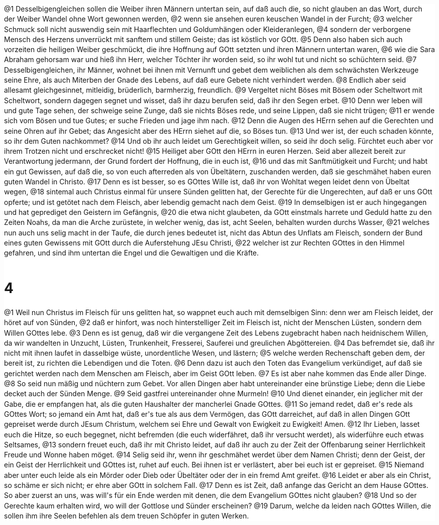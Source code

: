 @1 Desselbigengleichen sollen die Weiber ihren Männern untertan sein, auf daß auch die, so nicht glauben an das Wort, durch der Weiber Wandel ohne Wort gewonnen werden, @2 wenn sie ansehen euren keuschen Wandel in der Furcht; @3 welcher Schmuck soll nicht auswendig sein mit Haarflechten und Goldumhängen oder Kleideranlegen, @4 sondern der verborgene Mensch des Herzens unverrückt mit sanftem und stillem Geiste; das ist köstlich vor GOtt. @5 Denn also haben sich auch vorzeiten die heiligen Weiber geschmückt, die ihre Hoffnung auf GOtt setzten und ihren Männern untertan waren, @6 wie die Sara Abraham gehorsam war und hieß ihn Herr, welcher Töchter ihr worden seid, so ihr wohl tut und nicht so schüchtern seid. @7 Desselbigengleichen, ihr Männer, wohnet bei ihnen mit Vernunft und gebet dem weiblichen als dem schwächsten Werkzeuge seine Ehre, als auch Miterben der Gnade des Lebens, auf daß eure Gebete nicht verhindert werden. @8 Endlich aber seid allesamt gleichgesinnet, mitleidig, brüderlich, barmherzig, freundlich. @9 Vergeltet nicht Böses mit Bösem oder Scheltwort mit Scheltwort, sondern dagegen segnet und wisset, daß ihr dazu berufen seid, daß ihr den Segen erbet. @10 Denn wer leben will und gute Tage sehen, der schweige seine Zunge, daß sie nichts Böses rede, und seine Lippen, daß sie nicht trügen; @11 er wende sich vom Bösen und tue Gutes; er suche Frieden und jage ihm nach. @12 Denn die Augen des HErrn sehen auf die Gerechten und seine Ohren auf ihr Gebet; das Angesicht aber des HErrn siehet auf die, so Böses tun. @13 Und wer ist, der euch schaden könnte, so ihr dem Guten nachkommet? @14 Und ob ihr auch leidet um Gerechtigkeit willen, so seid ihr doch selig. Fürchtet euch aber vor ihrem Trotzen nicht und erschrecket nicht! @15 Heiliget aber GOtt den HErrn in euren Herzen. Seid aber allezeit bereit zur Verantwortung jedermann, der Grund fordert der Hoffnung, die in euch ist, @16 und das mit Sanftmütigkeit und Furcht; und habt ein gut Gewissen, auf daß die, so von euch afterreden als von Übeltätern, zuschanden werden, daß sie geschmähet haben euren guten Wandel in Christo. @17 Denn es ist besser, so es GOttes Wille ist, daß ihr von Wohltat wegen leidet denn von Übeltat wegen, @18 sintemal auch Christus einmal für unsere Sünden gelitten hat, der Gerechte für die Ungerechten, auf daß er uns GOtt opferte; und ist getötet nach dem Fleisch, aber lebendig gemacht nach dem Geist. @19 In demselbigen ist er auch hingegangen und hat geprediget den Geistern im Gefängnis, @20 die etwa nicht glaubeten, da GOtt einstmals harrete und Geduld hatte zu den Zeiten Noahs, da man die Arche zurüstete, in welcher wenig, das ist, acht Seelen, behalten wurden durchs Wasser, @21 welches nun auch uns selig macht in der Taufe, die durch jenes bedeutet ist, nicht das Abtun des Unflats am Fleisch, sondern der Bund eines guten Gewissens mit GOtt durch die Auferstehung JEsu Christi, @22 welcher ist zur Rechten GOttes in den Himmel gefahren, und sind ihm untertan die Engel und die Gewaltigen und die Kräfte.

# 4
@1 Weil nun Christus im Fleisch für uns gelitten hat, so wappnet euch auch mit demselbigen Sinn: denn wer am Fleisch leidet, der höret auf von Sünden, @2 daß er hinfort, was noch hinterstelliger Zeit im Fleisch ist, nicht der Menschen Lüsten, sondern dem Willen GOttes lebe. @3 Denn es ist genug, daß wir die vergangene Zeit des Lebens zugebracht haben nach heidnischem Willen, da wir wandelten in Unzucht, Lüsten, Trunkenheit, Fresserei, Sauferei und greulichen Abgöttereien. @4 Das befremdet sie, daß ihr nicht mit ihnen laufet in dasselbige wüste, unordentliche Wesen, und lästern; @5 welche werden Rechenschaft geben dem, der bereit ist, zu richten die Lebendigen und die Toten. @6 Denn dazu ist auch den Toten das Evangelium verkündiget, auf daß sie gerichtet werden nach dem Menschen am Fleisch, aber im Geist GOtt leben. @7 Es ist aber nahe kommen das Ende aller Dinge. @8 So seid nun mäßig und nüchtern zum Gebet. Vor allen Dingen aber habt untereinander eine brünstige Liebe; denn die Liebe decket auch der Sünden Menge. @9 Seid gastfrei untereinander ohne Murmeln! @10 Und dienet einander, ein jeglicher mit der Gabe, die er empfangen hat, als die guten Haushalter der mancherlei Gnade GOttes. @11 So jemand redet, daß er's rede als GOttes Wort; so jemand ein Amt hat, daß er's tue als aus dem Vermögen, das GOtt darreichet, auf daß in allen Dingen GOtt gepreiset werde durch JEsum Christum, welchem sei Ehre und Gewalt von Ewigkeit zu Ewigkeit! Amen. @12 Ihr Lieben, lasset euch die Hitze, so euch begegnet, nicht befremden (die euch widerfähret, daß ihr versucht werdet), als widerführe euch etwas Seltsames, @13 sondern freuet euch, daß ihr mit Christo leidet, auf daß ihr auch zu der Zeit der Offenbarung seiner Herrlichkeit Freude und Wonne haben möget. @14 Selig seid ihr, wenn ihr geschmähet werdet über dem Namen Christi; denn der Geist, der ein Geist der Herrlichkeit und GOttes ist, ruhet auf euch. Bei ihnen ist er verlästert, aber bei euch ist er gepreiset. @15 Niemand aber unter euch leide als ein Mörder oder Dieb oder Übeltäter oder der in ein fremd Amt greifet. @16 Leidet er aber als ein Christ, so schäme er sich nicht; er ehre aber GOtt in solchem Fall. @17 Denn es ist Zeit, daß anfange das Gericht an dem Hause GOttes. So aber zuerst an uns, was will's für ein Ende werden mit denen, die dem Evangelium GOttes nicht glauben? @18 Und so der Gerechte kaum erhalten wird, wo will der Gottlose und Sünder erscheinen? @19 Darum, welche da leiden nach GOttes Willen, die sollen ihm ihre Seelen befehlen als dem treuen Schöpfer in guten Werken.
